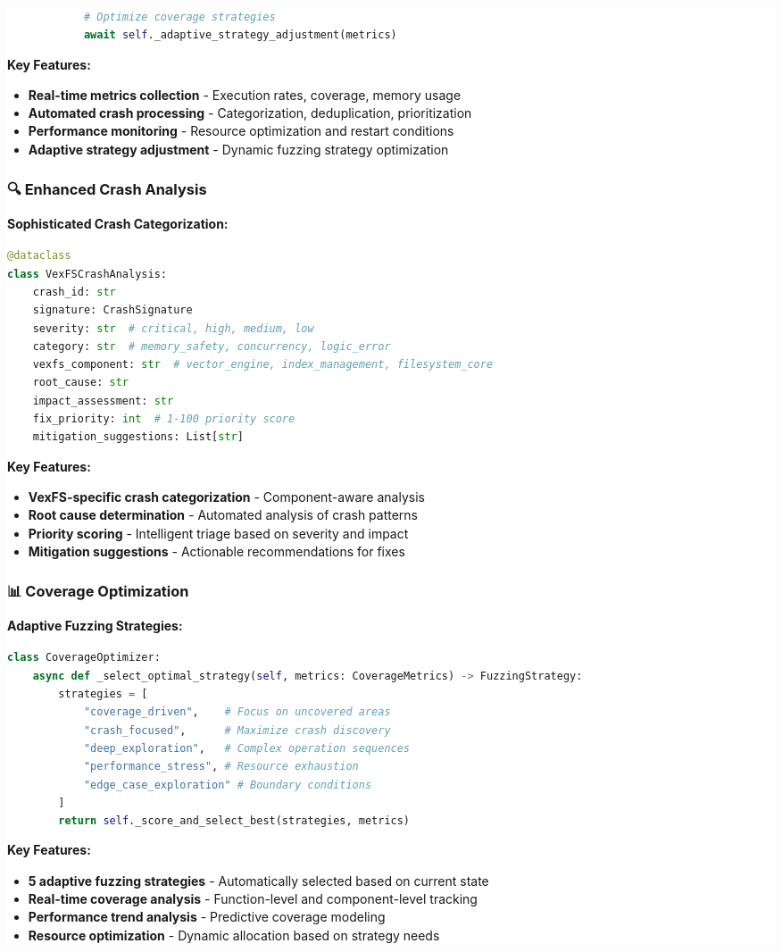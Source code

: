 ```python
            # Optimize coverage strategies
            await self._adaptive_strategy_adjustment(metrics)
```

**Key Features:**
- **Real-time metrics collection** - Execution rates, coverage, memory usage
- **Automated crash processing** - Categorization, deduplication, prioritization
- **Performance monitoring** - Resource optimization and restart conditions
- **Adaptive strategy adjustment** - Dynamic fuzzing strategy optimization

### 🔍 **Enhanced Crash Analysis**

**Sophisticated Crash Categorization:**
```python
@dataclass
class VexFSCrashAnalysis:
    crash_id: str
    signature: CrashSignature
    severity: str  # critical, high, medium, low
    category: str  # memory_safety, concurrency, logic_error
    vexfs_component: str  # vector_engine, index_management, filesystem_core
    root_cause: str
    impact_assessment: str
    fix_priority: int  # 1-100 priority score
    mitigation_suggestions: List[str]
```

**Key Features:**
- **VexFS-specific crash categorization** - Component-aware analysis
- **Root cause determination** - Automated analysis of crash patterns
- **Priority scoring** - Intelligent triage based on severity and impact
- **Mitigation suggestions** - Actionable recommendations for fixes

### 📊 **Coverage Optimization**

**Adaptive Fuzzing Strategies:**
```python
class CoverageOptimizer:
    async def _select_optimal_strategy(self, metrics: CoverageMetrics) -> FuzzingStrategy:
        strategies = [
            "coverage_driven",    # Focus on uncovered areas
            "crash_focused",      # Maximize crash discovery
            "deep_exploration",   # Complex operation sequences
            "performance_stress", # Resource exhaustion
            "edge_case_exploration" # Boundary conditions
        ]
        return self._score_and_select_best(strategies, metrics)
```

**Key Features:**
- **5 adaptive fuzzing strategies** - Automatically selected based on current state
- **Real-time coverage analysis** - Function-level and component-level tracking
- **Performance trend analysis** - Predictive coverage modeling
- **Resource optimization** - Dynamic allocation based on strategy needs
